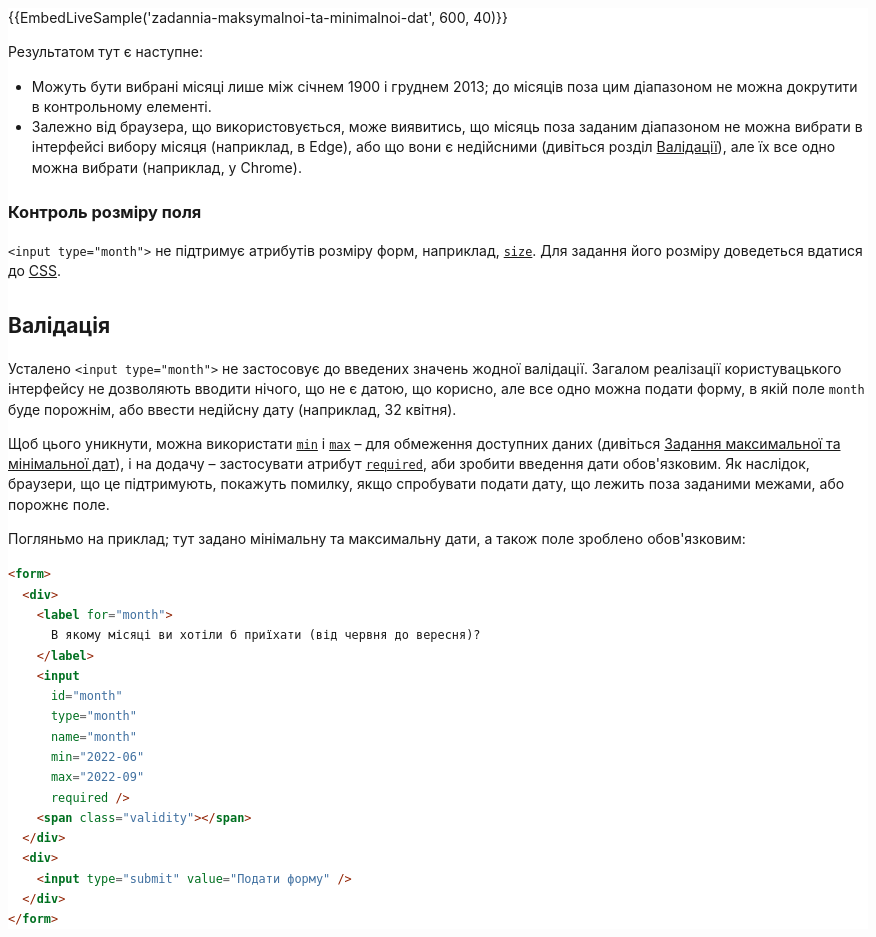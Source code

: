 {{EmbedLiveSample('zadannia-maksymalnoi-ta-minimalnoi-dat', 600, 40)}}

Результатом тут є наступне:

- Можуть бути вибрані місяці лише між січнем 1900 і груднем 2013; до місяців поза цим діапазоном не можна докрутити в контрольному елементі.
- Залежно від браузера, що використовується, може виявитись, що місяць поза заданим діапазоном не можна вибрати в інтерфейсі вибору місяця (наприклад, в Edge), або що вони є недійсними (дивіться розділ [Валідації](#validatsiia)), але їх все одно можна вибрати (наприклад, у Chrome).

### Контроль розміру поля

`<input type="month">` не підтримує атрибутів розміру форм, наприклад, [`size`](/uk/docs/Web/HTML/Element/input#size-rozmir).
Для задання його розміру доведеться вдатися до [CSS](/uk/docs/Web/CSS).

## Валідація

Усталено `<input type="month">` не застосовує до введених значень жодної валідації. Загалом реалізації користувацького інтерфейсу не дозволяють вводити нічого, що не є датою, що корисно, але все одно можна подати форму, в якій поле `month` буде порожнім, або ввести недійсну дату (наприклад, 32 квітня).

Щоб цього уникнути, можна використати [`min`](/uk/docs/Web/HTML/Element/input#min-minimum) і [`max`](/uk/docs/Web/HTML/Element/input#max-maksymum) – для обмеження доступних даних (дивіться [Задання максимальної та мінімальної дат](#zadannia-maksymalnoi-ta-minimalnoi-dat)), і на додачу – застосувати атрибут [`required`](/uk/docs/Web/HTML/Element/input#required-oboviazkovyi), аби зробити введення дати обов'язковим.
Як наслідок, браузери, що це підтримують, покажуть помилку, якщо спробувати подати дату, що лежить поза заданими межами, або порожнє поле.

Погляньмо на приклад; тут задано мінімальну та максимальну дати, а також поле зроблено обов'язковим:

```html
<form>
  <div>
    <label for="month">
      В якому місяці ви хотіли б приїхати (від червня до вересня)?
    </label>
    <input
      id="month"
      type="month"
      name="month"
      min="2022-06"
      max="2022-09"
      required />
    <span class="validity"></span>
  </div>
  <div>
    <input type="submit" value="Подати форму" />
  </div>
</form>
```

